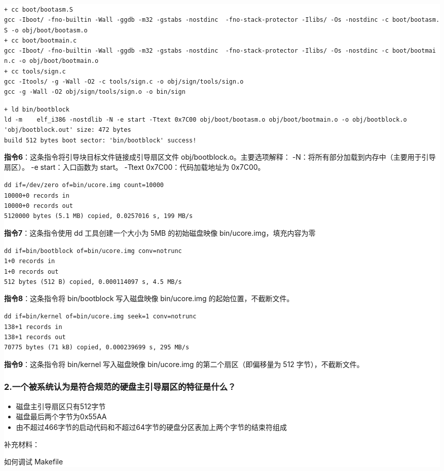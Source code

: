 ```
+ cc boot/bootasm.S
gcc -Iboot/ -fno-builtin -Wall -ggdb -m32 -gstabs -nostdinc  -fno-stack-protector -Ilibs/ -Os -nostdinc -c boot/bootasm.S -o obj/boot/bootasm.o
+ cc boot/bootmain.c
gcc -Iboot/ -fno-builtin -Wall -ggdb -m32 -gstabs -nostdinc  -fno-stack-protector -Ilibs/ -Os -nostdinc -c boot/bootmain.c -o obj/boot/bootmain.o
+ cc tools/sign.c
gcc -Itools/ -g -Wall -O2 -c tools/sign.c -o obj/sign/tools/sign.o
gcc -g -Wall -O2 obj/sign/tools/sign.o -o bin/sign
```
```
+ ld bin/bootblock
ld -m    elf_i386 -nostdlib -N -e start -Ttext 0x7C00 obj/boot/bootasm.o obj/boot/bootmain.o -o obj/bootblock.o
'obj/bootblock.out' size: 472 bytes
build 512 bytes boot sector: 'bin/bootblock' success!
```
**指令6**：这条指令将引导块目标文件链接成引导扇区文件 obj/bootblock.o。主要选项解释：
-N：将所有部分加载到内存中（主要用于引导扇区）。
-e start：入口函数为 start。
-Ttext 0x7C00：代码加载地址为 0x7C00。

```
dd if=/dev/zero of=bin/ucore.img count=10000
10000+0 records in
10000+0 records out
5120000 bytes (5.1 MB) copied, 0.0257016 s, 199 MB/s
```
**指令7**：这条指令使用 dd 工具创建一个大小为 5MB 的初始磁盘映像 bin/ucore.img，填充内容为零

```
dd if=bin/bootblock of=bin/ucore.img conv=notrunc
1+0 records in
1+0 records out
512 bytes (512 B) copied, 0.000114097 s, 4.5 MB/s
```
**指令8**：这条指令将 bin/bootblock 写入磁盘映像 bin/ucore.img 的起始位置，不截断文件。

```
dd if=bin/kernel of=bin/ucore.img seek=1 conv=notrunc
138+1 records in
138+1 records out
70775 bytes (71 kB) copied, 0.000239699 s, 295 MB/s
```
**指令9**：这条指令将 bin/kernel 写入磁盘映像 bin/ucore.img 的第二个扇区（即偏移量为 512 字节），不截断文件。


### 2.一个被系统认为是符合规范的硬盘主引导扇区的特征是什么？
- 磁盘主引导扇区只有512字节
- 磁盘最后两个字节为0x55AA
- 由不超过466字节的启动代码和不超过64字节的硬盘分区表加上两个字节的结束符组成

补充材料：

如何调试 Makefile
